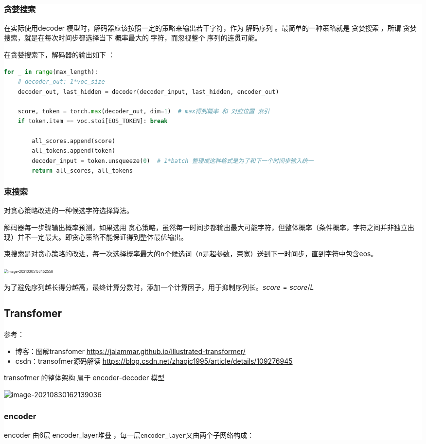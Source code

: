 

### 贪婪搜索 

在实际使用decoder 模型时，解码器应该按照一定的策略来输出若干字符，作为 解码序列 。最简单的一种策略就是 贪婪搜索 ，所谓 贪婪搜索，就是在每次时间步都选择当下 概率最大的 字符，而忽视整个 序列的连贯可能。 



在贪婪搜索下，解码器的输出如下 ：

```python
for _ in range(max_length):
    # decoder_out: 1*voc_size
    decoder_out, last_hidden = decoder(decoder_input, last_hidden, encoder_out)

    score, token = torch.max(decoder_out, dim=1)  # max得到概率 和 对应位置 索引 
    if token.item == voc.stoi[EOS_TOKEN]: break

        all_scores.append(score)
        all_tokens.append(token)
        decoder_input = token.unsqueeze(0)  # 1*batch 整理成这种格式是为了和下一个时间步输入统一 
        return all_scores, all_tokens
```





### 束搜索

对贪心策略改进的一种候选字符选择算法。

解码器每一步骤输出概率预测，如果选用 贪心策略，虽然每一时间步都输出最大可能字符，但整体概率（条件概率，字符之间并非独立出现）并不一定最大。即贪心策略不能保证得到整体最优输出。

束搜索是对贪心策略的改进，每一次选择概率最大的n个候选词（n是超参数，束宽）送到下一时间步，直到字符中包含eos。

<img src="https://gitee.com/jiang_hui_kai/images/raw/master/img/image-20210305153452558.png" alt="image-20210305153452558" style="zoom:50%;" />



为了避免序列越长得分越高，最终计算分数时，添加一个计算因子，用于抑制序列长。$score=score/L$



## Transfomer

参考：

* 博客：图解transfomer  https://jalammar.github.io/illustrated-transformer/  
* csdn：transofmer源码解读 https://blog.csdn.net/zhaojc1995/article/details/109276945 

transofmer 的整体架构 属于 encoder-decoder 模型  

![image-20210830162139036](../md_assets/image-20210830162139036-16312439400921.png)

### encoder 

encoder 由6层 encoder_layer堆叠  ，每一层`encoder_layer`又由两个子网络构成：
